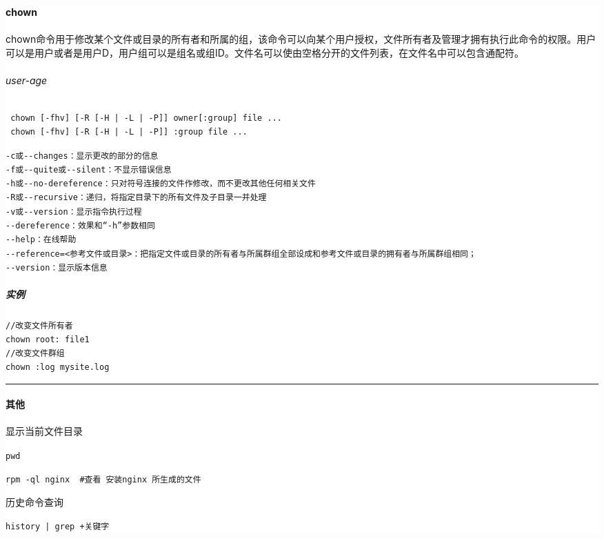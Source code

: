 
#### chown

chown命令用于修改某个文件或目录的所有者和所属的组，该命令可以向某个用户授权，文件所有者及管理才拥有执行此命令的权限。用户可以是用户或者是用户D，用户组可以是组名或组ID。文件名可以使由空格分开的文件列表，在文件名中可以包含通配符。


###### user-age

```
 chown [-fhv] [-R [-H | -L | -P]] owner[:group] file ...
 chown [-fhv] [-R [-H | -L | -P]] :group file ...
```

```
-c或--changes：显示更改的部分的信息
-f或--quite或--silent：不显示错误信息
-h或--no-dereference：只对符号连接的文件作修改，而不更改其他任何相关文件 
-R或--recursive：递归，将指定目录下的所有文件及子目录一并处理
-v或--version：显示指令执行过程 
--dereference：效果和“-h”参数相同
--help：在线帮助
--reference=<参考文件或目录>：把指定文件或目录的所有者与所属群组全部设成和参考文件或目录的拥有者与所属群组相同； 
--version：显示版本信息
```

##### 实例
```
//改变文件所有者
chown root: file1
//改变文件群组
chown :log mysite.log
```

---
#### 其他

显示当前文件目录
```
pwd
```


```
rpm -ql nginx  #查看 安装nginx 所生成的文件
```

历史命令查询
```
history | grep +关键字
```
